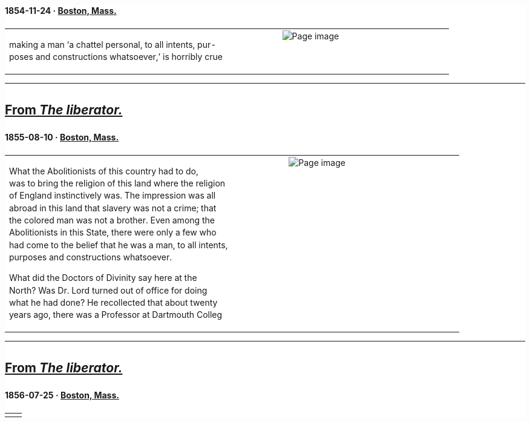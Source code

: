 #### 1854-11-24 &middot; [Boston, Mass.](http://dbpedia.org/resource/Boston)

<table style="width: 100%;"><tr><td style="width: 50%">

  
making a man ‘a chattel personal, to all intents, pur-  
poses and constructions whatsoever,’ is horribly crue
</td><td style="width: 50%; max-height: 75%; margin: auto; display: block;">
<img alt="Page image" src="https://iiif.archive.org/image/iiif/2/sim_liberator_1854-11-24_24_47%2Fsim_liberator_1854-11-24_24_47_jp2.zip%2Fsim_liberator_1854-11-24_24_47_jp2%2Fsim_liberator_1854-11-24_24_47_0001.jp2/pct:53.77906976744186,15.932765151515152,14.03423772609819,1.0179924242424243/600,/0/default.jpg"/>
</td>
</tr></table>

---

## [From _The liberator._](https://archive.org/details/sim_liberator_1855-08-10_25_32/page/n1/mode/1up?view=theater)

#### 1855-08-10 &middot; [Boston, Mass.](http://dbpedia.org/resource/Boston)

<table style="width: 100%;"><tr><td style="width: 50%">

  
What the Abolitionists of this country had to do,  
was to bring the religion of this land where the religion  
of England instinctively was. The impression was all  
abroad in this land that slavery was not a crime; that  
the colored man was not a brother. Even among the  
Abolitionists in this State, there were only a few who  
had come to the belief that he was a man, to all intents,  
purposes and constructions whatsoever.  
  
What did the Doctors of Divinity say here at the  
North? Was Dr. Lord turned out of office for doing  
what he had done? He recollected that about twenty  
years ago, there was a Professor at Dartmouth Colleg
</td><td style="width: 50%; max-height: 75%; margin: auto; display: block;">
<img alt="Page image" src="https://iiif.archive.org/image/iiif/2/sim_liberator_1855-08-10_25_32%2Fsim_liberator_1855-08-10_25_32_jp2.zip%2Fsim_liberator_1855-08-10_25_32_jp2%2Fsim_liberator_1855-08-10_25_32_0001.jp2/pct:50.5,30.658783783783782,14.416666666666666,6.515444015444015/600,/0/default.jpg"/>
</td>
</tr></table>

---

## [From _The liberator._](https://archive.org/details/sim_liberator_1856-07-25_26_30/page/n1/mode/1up?view=theater)

#### 1856-07-25 &middot; [Boston, Mass.](http://dbpedia.org/resource/Boston)

<table style="width: 100%;"><tr><td style="width: 50%">

  